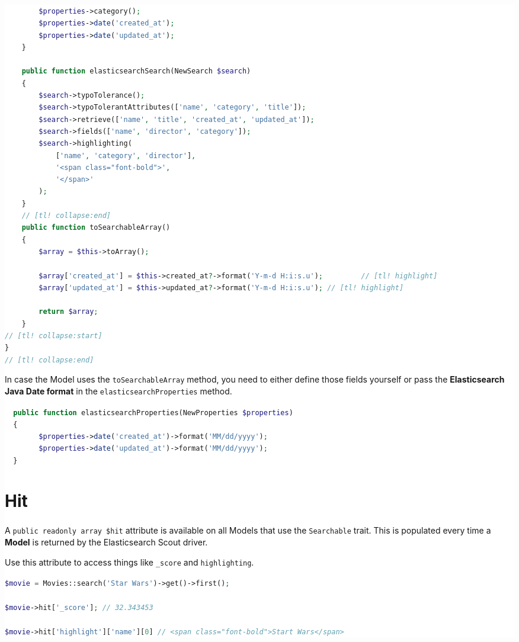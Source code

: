 ```php
        $properties->category();
        $properties->date('created_at');
        $properties->date('updated_at');
    }

    public function elasticsearchSearch(NewSearch $search)
    {
        $search->typoTolerance();
        $search->typoTolerantAttributes(['name', 'category', 'title']);
        $search->retrieve(['name', 'title', 'created_at', 'updated_at']);
        $search->fields(['name', 'director', 'category']);
        $search->highlighting(
            ['name', 'category', 'director'],
            '<span class="font-bold">',
            '</span>'
        );
    }
    // [tl! collapse:end]
    public function toSearchableArray()
    {
        $array = $this->toArray();

        $array['created_at'] = $this->created_at?->format('Y-m-d H:i:s.u');         // [tl! highlight]
        $array['updated_at'] = $this->updated_at?->format('Y-m-d H:i:s.u'); // [tl! highlight]

        return $array;
    }
// [tl! collapse:start]
}
// [tl! collapse:end]
```

In case the Model uses the `toSearchableArray` method, you need to either define those fields yourself or pass the **Elasticsearch Java Date format** in the `elasticsearchProperties` method.

```php
  public function elasticsearchProperties(NewProperties $properties)
  {
        $properties->date('created_at')->format('MM/dd/yyyy');
        $properties->date('updated_at')->format('MM/dd/yyyy');
  }
```

# Hit

A `public readonly array $hit` attribute is available on all Models that use the `Searchable` trait. This is populated every time a **Model** is returned by the Elasticsearch Scout driver.

Use this attribute to access things like `_score` and `highlighting`.

```php
$movie = Movies::search('Star Wars')->get()->first();

$movie->hit['_score']; // 32.343453

$movie->hit['highlight']['name'][0] // <span class="font-bold">Start Wars</span>
```
